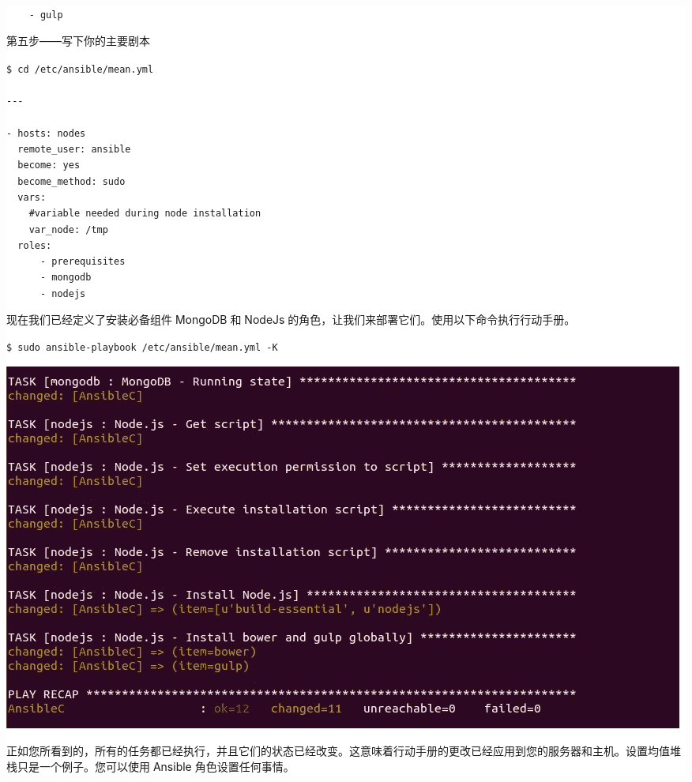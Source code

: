 ```
    - gulp
```

第五步——写下你的主要剧本

```
$ cd /etc/ansible/mean.yml

---

- hosts: nodes
  remote_user: ansible
  become: yes
  become_method: sudo
  vars:
    #variable needed during node installation
    var_node: /tmp
  roles:
      - prerequisites
      - mongodb
      - nodejs
```

现在我们已经定义了安装必备组件 MongoDB 和 NodeJs 的角色，让我们来部署它们。使用以下命令执行行动手册。

`$ sudo ansible-playbook /etc/ansible/mean.yml -K`

![](img/f0c37ae4c3779539b1b65bdbfb904bff.png)

正如您所看到的，所有的任务都已经执行，并且它们的状态已经改变。这意味着行动手册的更改已经应用到您的服务器和主机。设置均值堆栈只是一个例子。您可以使用 Ansible 角色设置任何事情。
